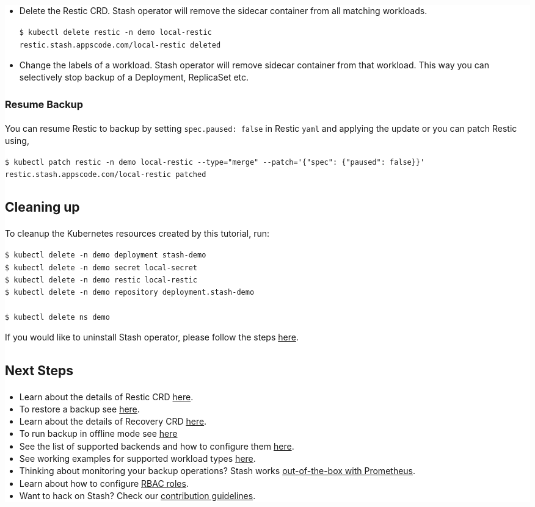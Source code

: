 - Delete the Restic CRD. Stash operator will remove the sidecar container from all matching workloads.

  ```commands
  $ kubectl delete restic -n demo local-restic
  restic.stash.appscode.com/local-restic deleted
  ```

- Change the labels of a workload. Stash operator will remove sidecar container from that workload. This way you can selectively stop backup of a Deployment, ReplicaSet etc.

### Resume Backup

You can resume Restic to backup by setting `spec.paused: false` in Restic `yaml` and applying the update or you can patch Restic using,

```command
$ kubectl patch restic -n demo local-restic --type="merge" --patch='{"spec": {"paused": false}}'
restic.stash.appscode.com/local-restic patched
```

## Cleaning up

To cleanup the Kubernetes resources created by this tutorial, run:

```console
$ kubectl delete -n demo deployment stash-demo
$ kubectl delete -n demo secret local-secret
$ kubectl delete -n demo restic local-restic
$ kubectl delete -n demo repository deployment.stash-demo

$ kubectl delete ns demo
```

If you would like to uninstall Stash operator, please follow the steps [here](/docs/v0.9.0-rc.4/setup/uninstall).

## Next Steps

- Learn about the details of Restic CRD [here](/docs/v0.9.0-rc.4/concepts/crds/v1alpha1/restic).
- To restore a backup see [here](/docs/v0.9.0-rc.4/guides/v1alpha1/restore).
- Learn about the details of Recovery CRD [here](/docs/v0.9.0-rc.4/concepts/crds/v1alpha1/recovery).
- To run backup in offline mode see [here](/docs/v0.9.0-rc.4/guides/v1alpha1/offline_backup)
- See the list of supported backends and how to configure them [here](/docs/v0.9.0-rc.4/guides/v1alpha1/backends/overview).
- See working examples for supported workload types [here](/docs/v0.9.0-rc.4/guides/v1alpha1/workloads).
- Thinking about monitoring your backup operations? Stash works [out-of-the-box with Prometheus](/docs/v0.9.0-rc.4/guides/v1alpha1/monitoring/overview).
- Learn about how to configure [RBAC roles](/docs/v0.9.0-rc.4/guides/v1alpha1/rbac).
- Want to hack on Stash? Check our [contribution guidelines](/docs/v0.9.0-rc.4/CONTRIBUTING).
